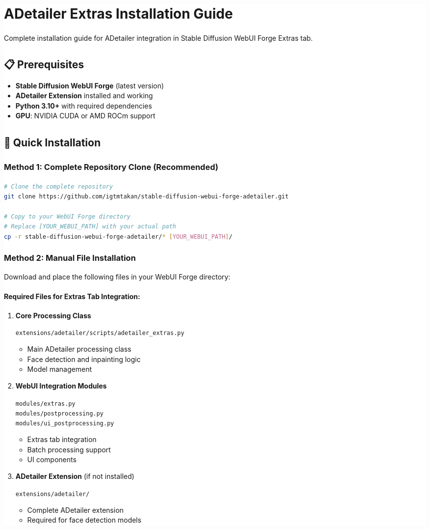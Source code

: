 # ADetailer Extras Installation Guide

Complete installation guide for ADetailer integration in Stable Diffusion WebUI Forge Extras tab.

## 📋 Prerequisites

- **Stable Diffusion WebUI Forge** (latest version)
- **ADetailer Extension** installed and working
- **Python 3.10+** with required dependencies
- **GPU**: NVIDIA CUDA or AMD ROCm support

## 🚀 Quick Installation

### Method 1: Complete Repository Clone (Recommended)

```bash
# Clone the complete repository
git clone https://github.com/igtmtakan/stable-diffusion-webui-forge-adetailer.git

# Copy to your WebUI Forge directory
# Replace [YOUR_WEBUI_PATH] with your actual path
cp -r stable-diffusion-webui-forge-adetailer/* [YOUR_WEBUI_PATH]/
```

### Method 2: Manual File Installation

Download and place the following files in your WebUI Forge directory:

#### Required Files for Extras Tab Integration:

1. **Core Processing Class**
   ```
   extensions/adetailer/scripts/adetailer_extras.py
   ```
   - Main ADetailer processing class
   - Face detection and inpainting logic
   - Model management

2. **WebUI Integration Modules**
   ```
   modules/extras.py
   modules/postprocessing.py  
   modules/ui_postprocessing.py
   ```
   - Extras tab integration
   - Batch processing support
   - UI components

3. **ADetailer Extension** (if not installed)
   ```
   extensions/adetailer/
   ```
   - Complete ADetailer extension
   - Required for face detection models
